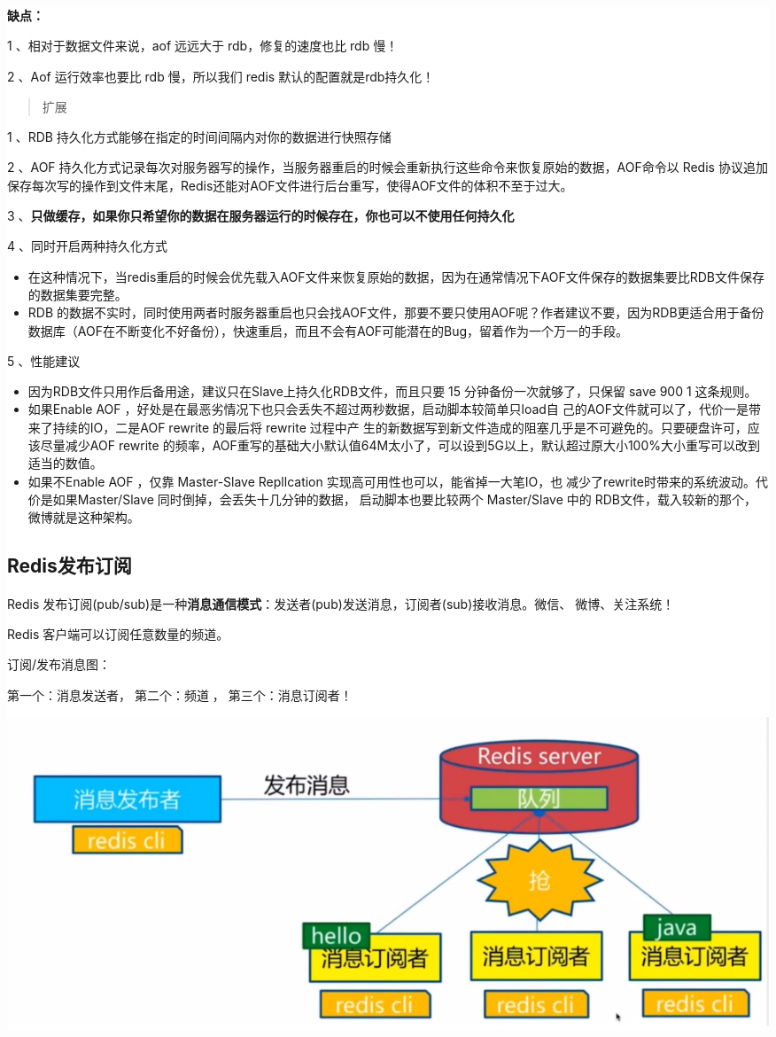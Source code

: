 **缺点：**

1 、相对于数据文件来说，aof 远远大于 rdb，修复的速度也比 rdb 慢！

2 、Aof 运行效率也要比 rdb 慢，所以我们 redis 默认的配置就是rdb持久化！

> 扩展

1 、RDB 持久化方式能够在指定的时间间隔内对你的数据进行快照存储

2 、AOF 持久化方式记录每次对服务器写的操作，当服务器重启的时候会重新执行这些命令来恢复原始的数据，AOF命令以 Redis 协议追加保存每次写的操作到文件末尾，Redis还能对AOF文件进行后台重写，使得AOF文件的体积不至于过大。

3 、**只做缓存，如果你只希望你的数据在服务器运行的时候存在，你也可以不使用任何持久化**

4 、同时开启两种持久化方式

- 在这种情况下，当redis重启的时候会优先载入AOF文件来恢复原始的数据，因为在通常情况下AOF文件保存的数据集要比RDB文件保存的数据集要完整。
- RDB 的数据不实时，同时使用两者时服务器重启也只会找AOF文件，那要不要只使用AOF呢？作者建议不要，因为RDB更适合用于备份数据库（AOF在不断变化不好备份），快速重启，而且不会有AOF可能潜在的Bug，留着作为一个万一的手段。

5 、性能建议

- 因为RDB文件只用作后备用途，建议只在Slave上持久化RDB文件，而且只要 15 分钟备份一次就够了，只保留 save 900 1 这条规则。
- 如果Enable AOF ，好处是在最恶劣情况下也只会丢失不超过两秒数据，启动脚本较简单只load自
  己的AOF文件就可以了，代价一是带来了持续的IO，二是AOF rewrite 的最后将 rewrite 过程中产
  生的新数据写到新文件造成的阻塞几乎是不可避免的。只要硬盘许可，应该尽量减少AOF rewrite
  的频率，AOF重写的基础大小默认值64M太小了，可以设到5G以上，默认超过原大小100%大小重写可以改到适当的数值。
- 如果不Enable AOF ，仅靠 Master-Slave Repllcation 实现高可用性也可以，能省掉一大笔IO，也
  减少了rewrite时带来的系统波动。代价是如果Master/Slave 同时倒掉，会丢失十几分钟的数据，
  启动脚本也要比较两个 Master/Slave 中的 RDB文件，载入较新的那个，微博就是这种架构。




## Redis发布订阅

Redis 发布订阅(pub/sub)是一种**消息通信模式**：发送者(pub)发送消息，订阅者(sub)接收消息。微信、 微博、关注系统！

Redis 客户端可以订阅任意数量的频道。

订阅/发布消息图：

第一个：消息发送者， 第二个：频道  ， 第三个：消息订阅者！

![image-20200727150205646](img/20200727150207-1655280086418246.png)
